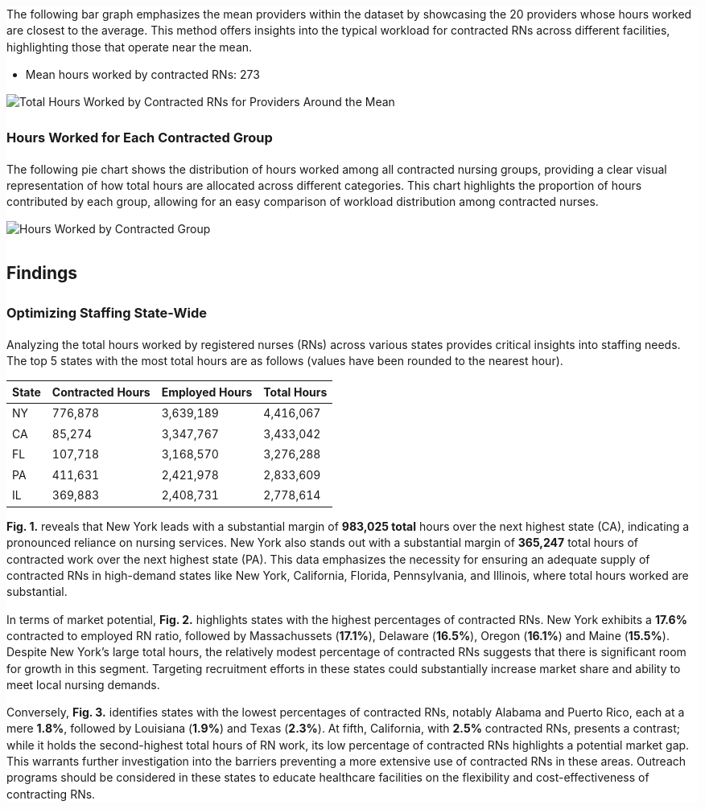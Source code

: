 The following bar graph emphasizes the mean providers within the dataset by showcasing the 20 providers whose hours worked are closest to the average. This method offers insights into the typical workload for contracted RNs across different facilities, highlighting those that operate near the mean.

- Mean hours worked by contracted RNs: 273

![Total Hours Worked by Contracted RNs for Providers Around the Mean](https://github.com/user-attachments/assets/f0e70e34-b64b-453c-bdbb-6ca8b1c6e216)

### Hours Worked for Each Contracted Group

The following pie chart shows the distribution of hours worked among all contracted nursing groups, providing a clear visual representation of how total hours are allocated across different categories. This chart highlights the proportion of hours contributed by each group, allowing for an easy comparison of workload distribution among contracted nurses.

![Hours Worked by Contracted Group](https://github.com/user-attachments/assets/eb09a218-98ed-4cc8-9c4a-a6c44ceaa23b)

## Findings <a id="findings"></a>

### Optimizing Staffing State-Wide

Analyzing the total hours worked by registered nurses (RNs) across various states provides critical insights into staffing needs. The top 5 states with the most total hours are as follows (values have been rounded to the nearest hour).

| State | Contracted Hours | Employed Hours | Total Hours |
| - | - | - | - |
|NY | 776,878 | 3,639,189 | 4,416,067 |
|CA | 85,274 | 3,347,767 | 3,433,042 |
|FL | 107,718 | 3,168,570 | 3,276,288 |
|PA | 411,631 | 2,421,978 | 2,833,609 |
|IL | 369,883 | 2,408,731 | 2,778,614 |

**Fig. 1.** reveals that New York leads with a substantial margin of **983,025 total** hours over the next highest state (CA), indicating a pronounced reliance on nursing services. New York also stands out with a substantial margin of **365,247** total hours of contracted work over the next highest state (PA). This data emphasizes the necessity for ensuring an adequate supply of contracted RNs in high-demand states like New York, California, Florida, Pennsylvania, and Illinois, where total hours worked are substantial.

In terms of market potential, **Fig. 2.** highlights states with the highest percentages of contracted RNs. New York exhibits a **17.6%** contracted to employed RN ratio, followed by Massachussets (**17.1%**), Delaware (**16.5%**), Oregon (**16.1%**) and Maine (**15.5%**). Despite New York’s large total hours, the relatively modest percentage of contracted RNs suggests that there is significant room for growth in this segment. Targeting recruitment efforts in these states could substantially increase market share and ability to meet local nursing demands.

Conversely, **Fig. 3.** identifies states with the lowest percentages of contracted RNs, notably Alabama and Puerto Rico, each at a mere **1.8%**, followed by Louisiana (**1.9%**) and Texas (**2.3%**). At fifth, California, with **2.5%** contracted RNs, presents a contrast; while it holds the second-highest total hours of RN work, its low percentage of contracted RNs highlights a potential market gap. This warrants further investigation into the barriers preventing a more extensive use of contracted RNs in these areas. Outreach programs should be considered in these states to educate healthcare facilities on the flexibility and cost-effectiveness of contracting RNs.
